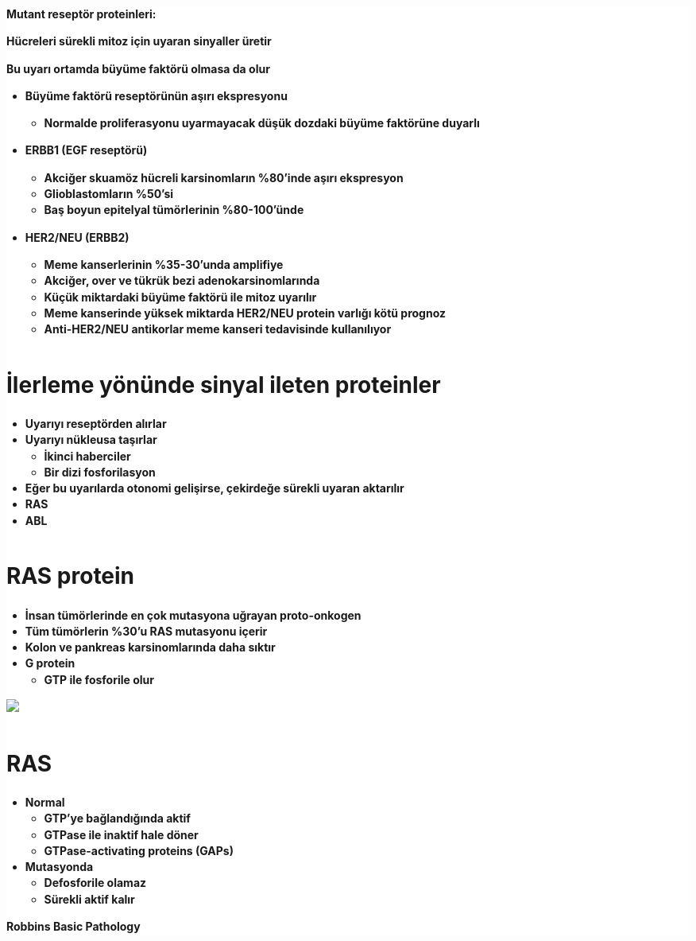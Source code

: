 __Mutant reseptör proteinleri:__

__Hücreleri sürekli mitoz için uyaran sinyaller üretir__

__Bu uyarı ortamda büyüme faktörü olmasa da olur__

* __Büyüme faktörü reseptörünün aşırı ekspresyonu__
  * __Normalde proliferasyonu uyarmayacak düşük dozdaki büyüme faktörüne duyarlı__
* __ERBB1 \(EGF reseptörü\)__
  * __Akciğer skuamöz hücreli karsinomların %80’inde aşırı ekspresyon__
  * __Glioblastomların %50’si__
  * __Baş boyun epitelyal tümörlerinin %80\-100’ünde__

* __HER2/NEU \(ERBB2\)__
  * __Meme kanserlerinin %35\-30’unda amplifiye__
  * __Akciğer\, over ve tükrük bezi adenokarsinomlarında__
  * __Küçük miktardaki büyüme faktörü ile mitoz uyarılır__
  * __Meme kanserinde yüksek miktarda HER2/NEU protein varlığı kötü prognoz__
  * __Anti\-HER2/NEU antikorlar meme kanseri tedavisinde kullanılıyor__

# İlerleme yönünde sinyal ileten proteinler

* __Uyarıyı reseptörden alırlar__
* __Uyarıyı nükleusa taşırlar__
  * __İkinci haberciler__
  * __Bir dizi fosforilasyon__
* __Eğer bu uyarılarda otonomi gelişirse\, çekirdeğe sürekli uyaran aktarılır__
* __RAS__
* __ABL__

# RAS protein

* __İnsan tümörlerinde en çok mutasyona uğrayan proto\-onkogen__
* __Tüm tümörlerin %30’u RAS mutasyonu içerir__
* __Kolon ve pankreas karsinomlarında daha sıktır__
* __G protein__
  * __GTP ile fosforile olur__

![](img%5CKanserin-Ozellikleri-140.png)

# RAS

* __Normal__
  * __GTP’ye bağlandığında aktif__
  * __GTPase ile inaktif hale döner__
  * __GTPase\-activating proteins \(GAPs\)__
* __Mutasyonda__
  * __Defosforile olamaz__
  * __Sürekli aktif kalır__

__Robbins Basic Pathology__
